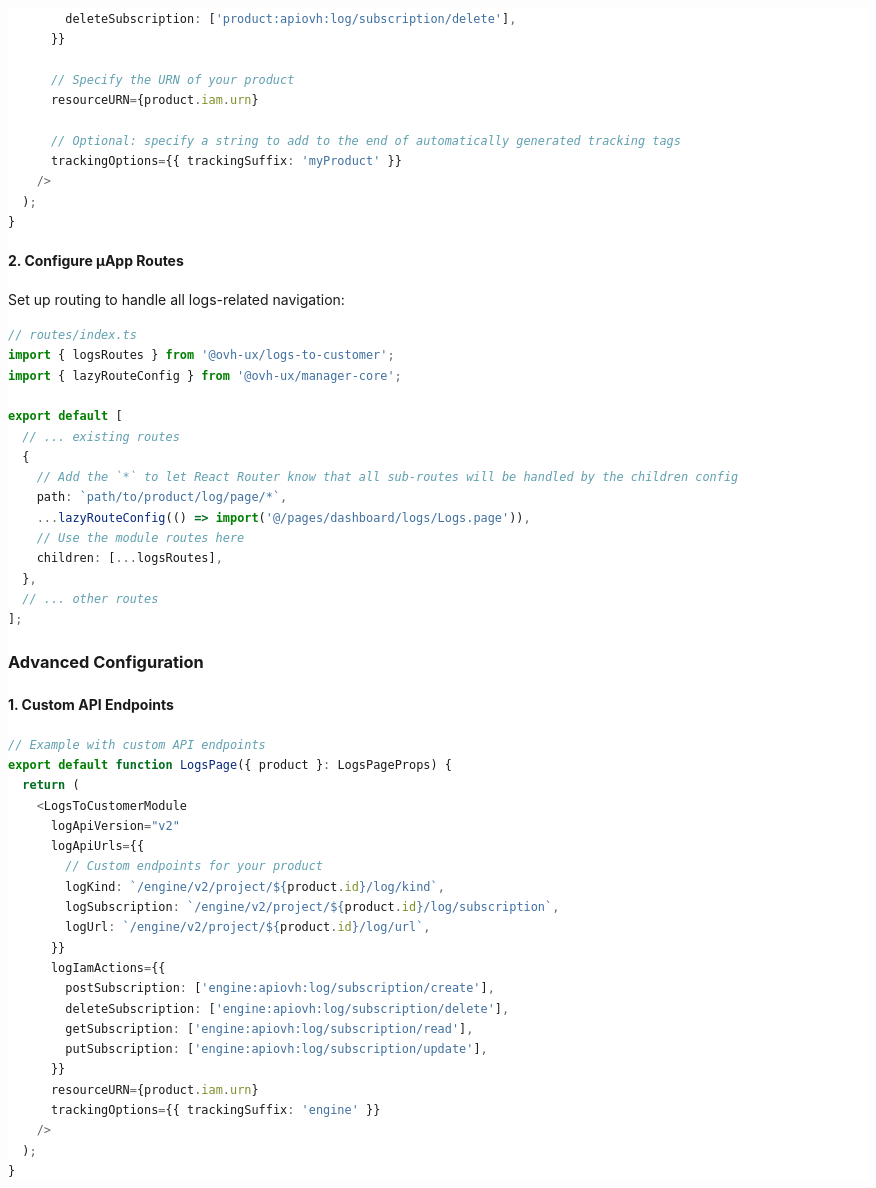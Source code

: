 ```typescript
        deleteSubscription: ['product:apiovh:log/subscription/delete'],
      }}
      
      // Specify the URN of your product
      resourceURN={product.iam.urn}
      
      // Optional: specify a string to add to the end of automatically generated tracking tags
      trackingOptions={{ trackingSuffix: 'myProduct' }}
    />
  );
}
```

#### 2. Configure µApp Routes

Set up routing to handle all logs-related navigation:

```typescript
// routes/index.ts
import { logsRoutes } from '@ovh-ux/logs-to-customer';
import { lazyRouteConfig } from '@ovh-ux/manager-core';

export default [
  // ... existing routes
  {
    // Add the `*` to let React Router know that all sub-routes will be handled by the children config
    path: `path/to/product/log/page/*`,
    ...lazyRouteConfig(() => import('@/pages/dashboard/logs/Logs.page')),
    // Use the module routes here
    children: [...logsRoutes],
  },
  // ... other routes
];
```

### Advanced Configuration

#### 1. Custom API Endpoints

```typescript
// Example with custom API endpoints
export default function LogsPage({ product }: LogsPageProps) {
  return (
    <LogsToCustomerModule
      logApiVersion="v2"
      logApiUrls={{
        // Custom endpoints for your product
        logKind: `/engine/v2/project/${product.id}/log/kind`,
        logSubscription: `/engine/v2/project/${product.id}/log/subscription`,
        logUrl: `/engine/v2/project/${product.id}/log/url`,
      }}
      logIamActions={{
        postSubscription: ['engine:apiovh:log/subscription/create'],
        deleteSubscription: ['engine:apiovh:log/subscription/delete'],
        getSubscription: ['engine:apiovh:log/subscription/read'],
        putSubscription: ['engine:apiovh:log/subscription/update'],
      }}
      resourceURN={product.iam.urn}
      trackingOptions={{ trackingSuffix: 'engine' }}
    />
  );
}
```
